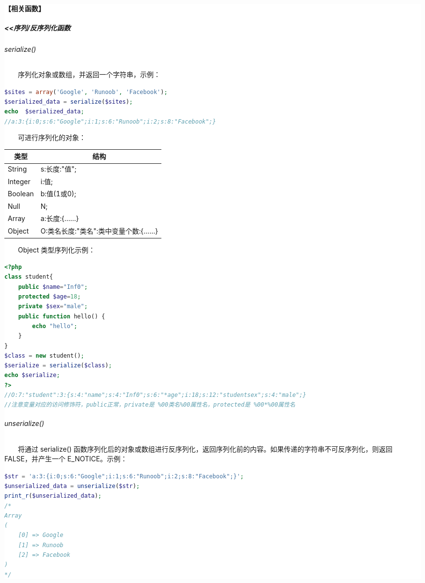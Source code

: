 #### 【相关函数】

##### <<序列/反序列化函数

###### serialize()

&emsp;&emsp;序列化对象或数组，并返回一个字符串，示例：

```php
$sites = array('Google', 'Runoob', 'Facebook');
$serialized_data = serialize($sites);
echo  $serialized_data;
//a:3:{i:0;s:6:"Google";i:1;s:6:"Runoob";i:2;s:8:"Facebook";}
```

&emsp;&emsp;可进行序列化的对象：

| **类型** | **结构**                            |
| -------- | ----------------------------------- |
| String   | s:长度:"值";                        |
| Integer  | i:值;                               |
| Boolean  | b:值(1或0);                         |
| Null     | N;                                  |
| Array    | a:长度:{……}                         |
| Object   | O:类名长度:"类名":类中变量个数:{……} |

&emsp;&emsp;Object 类型序列化示例：

```php
<?php
class student{
    public $name="Inf0";
    protected $age=18;
    private $sex="male";
    public function hello() {
        echo "hello";
    }
}
$class = new student();
$serialize = serialize($class);
echo $serialize;
?>
//O:7:"student":3:{s:4:"name";s:4:"Inf0";s:6:"*age";i:18;s:12:"studentsex";s:4:"male";}
//注意变量对应的访问修饰符，public正常，private是 %00类名%00属性名，protected是 %00*%00属性名
```

###### unserialize()

&emsp;&emsp;将通过 serialize() 函数序列化后的对象或数组进行反序列化，返回序列化前的内容。如果传递的字符串不可反序列化，则返回 FALSE，并产生一个 E_NOTICE。示例：

```php
$str = 'a:3:{i:0;s:6:"Google";i:1;s:6:"Runoob";i:2;s:8:"Facebook";}';
$unserialized_data = unserialize($str);
print_r($unserialized_data);
/*
Array
(
    [0] => Google
    [1] => Runoob
    [2] => Facebook
)
*/
```
